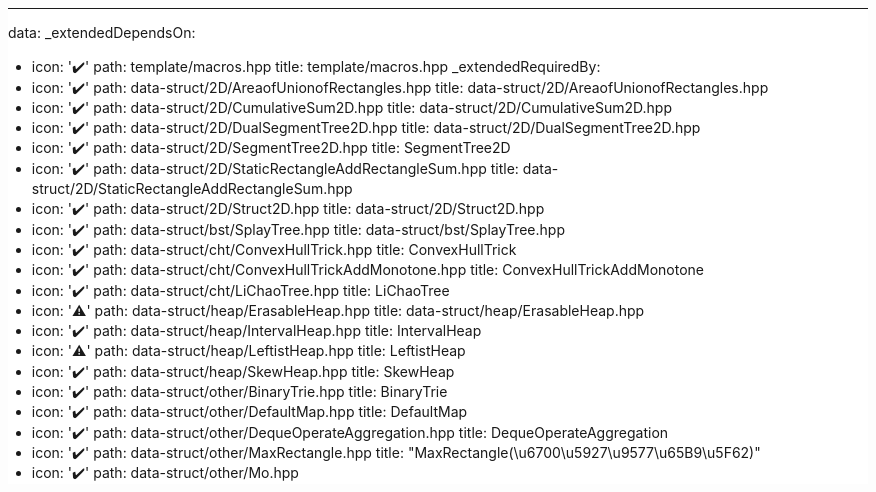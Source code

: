 ---
data:
  _extendedDependsOn:
  - icon: ':heavy_check_mark:'
    path: template/macros.hpp
    title: template/macros.hpp
  _extendedRequiredBy:
  - icon: ':heavy_check_mark:'
    path: data-struct/2D/AreaofUnionofRectangles.hpp
    title: data-struct/2D/AreaofUnionofRectangles.hpp
  - icon: ':heavy_check_mark:'
    path: data-struct/2D/CumulativeSum2D.hpp
    title: data-struct/2D/CumulativeSum2D.hpp
  - icon: ':heavy_check_mark:'
    path: data-struct/2D/DualSegmentTree2D.hpp
    title: data-struct/2D/DualSegmentTree2D.hpp
  - icon: ':heavy_check_mark:'
    path: data-struct/2D/SegmentTree2D.hpp
    title: SegmentTree2D
  - icon: ':heavy_check_mark:'
    path: data-struct/2D/StaticRectangleAddRectangleSum.hpp
    title: data-struct/2D/StaticRectangleAddRectangleSum.hpp
  - icon: ':heavy_check_mark:'
    path: data-struct/2D/Struct2D.hpp
    title: data-struct/2D/Struct2D.hpp
  - icon: ':heavy_check_mark:'
    path: data-struct/bst/SplayTree.hpp
    title: data-struct/bst/SplayTree.hpp
  - icon: ':heavy_check_mark:'
    path: data-struct/cht/ConvexHullTrick.hpp
    title: ConvexHullTrick
  - icon: ':heavy_check_mark:'
    path: data-struct/cht/ConvexHullTrickAddMonotone.hpp
    title: ConvexHullTrickAddMonotone
  - icon: ':heavy_check_mark:'
    path: data-struct/cht/LiChaoTree.hpp
    title: LiChaoTree
  - icon: ':warning:'
    path: data-struct/heap/ErasableHeap.hpp
    title: data-struct/heap/ErasableHeap.hpp
  - icon: ':heavy_check_mark:'
    path: data-struct/heap/IntervalHeap.hpp
    title: IntervalHeap
  - icon: ':warning:'
    path: data-struct/heap/LeftistHeap.hpp
    title: LeftistHeap
  - icon: ':heavy_check_mark:'
    path: data-struct/heap/SkewHeap.hpp
    title: SkewHeap
  - icon: ':heavy_check_mark:'
    path: data-struct/other/BinaryTrie.hpp
    title: BinaryTrie
  - icon: ':heavy_check_mark:'
    path: data-struct/other/DefaultMap.hpp
    title: DefaultMap
  - icon: ':heavy_check_mark:'
    path: data-struct/other/DequeOperateAggregation.hpp
    title: DequeOperateAggregation
  - icon: ':heavy_check_mark:'
    path: data-struct/other/MaxRectangle.hpp
    title: "MaxRectangle(\u6700\u5927\u9577\u65B9\u5F62)"
  - icon: ':heavy_check_mark:'
    path: data-struct/other/Mo.hpp